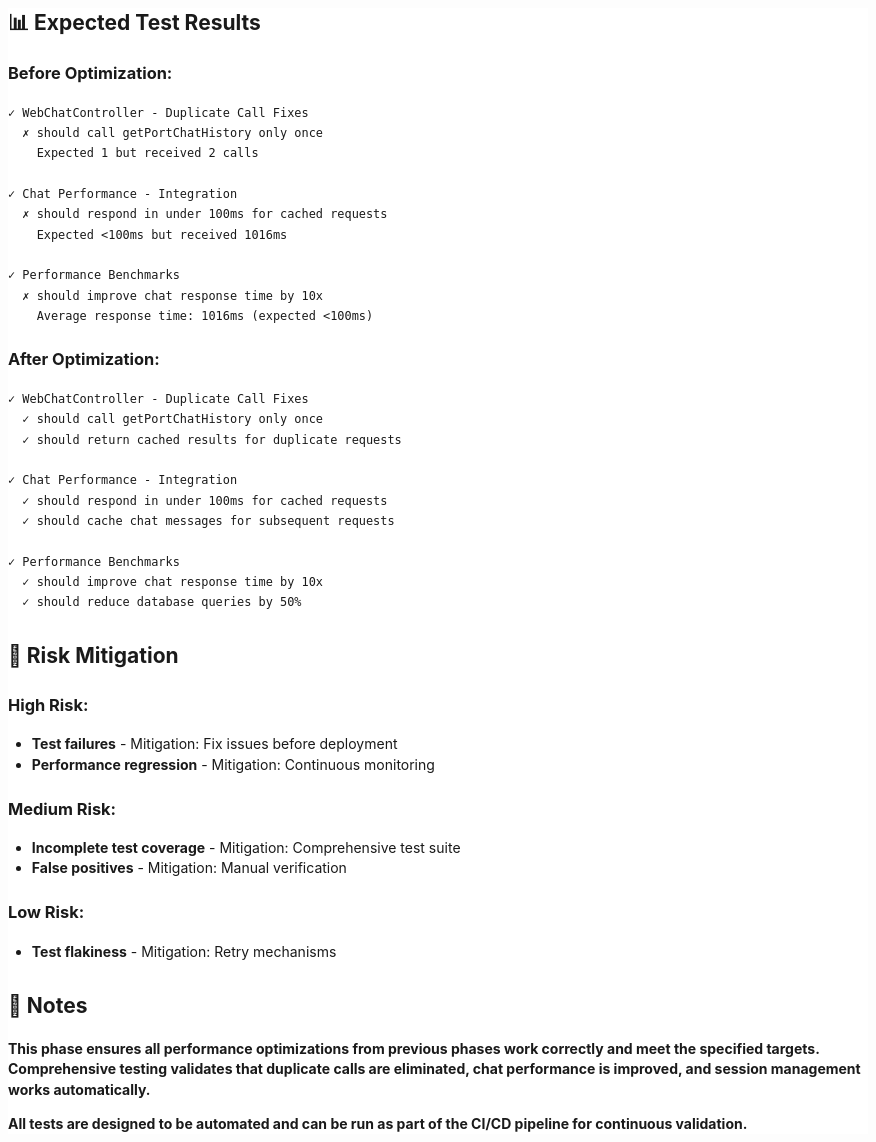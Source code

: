 ## 📊 **Expected Test Results**

### **Before Optimization:**
```
✓ WebChatController - Duplicate Call Fixes
  ✗ should call getPortChatHistory only once
    Expected 1 but received 2 calls

✓ Chat Performance - Integration
  ✗ should respond in under 100ms for cached requests
    Expected <100ms but received 1016ms

✓ Performance Benchmarks
  ✗ should improve chat response time by 10x
    Average response time: 1016ms (expected <100ms)
```

### **After Optimization:**
```
✓ WebChatController - Duplicate Call Fixes
  ✓ should call getPortChatHistory only once
  ✓ should return cached results for duplicate requests

✓ Chat Performance - Integration
  ✓ should respond in under 100ms for cached requests
  ✓ should cache chat messages for subsequent requests

✓ Performance Benchmarks
  ✓ should improve chat response time by 10x
  ✓ should reduce database queries by 50%
```

## 🚨 **Risk Mitigation**

### **High Risk:**
- **Test failures** - Mitigation: Fix issues before deployment
- **Performance regression** - Mitigation: Continuous monitoring

### **Medium Risk:**
- **Incomplete test coverage** - Mitigation: Comprehensive test suite
- **False positives** - Mitigation: Manual verification

### **Low Risk:**
- **Test flakiness** - Mitigation: Retry mechanisms

## 📝 **Notes**

**This phase ensures all performance optimizations from previous phases work correctly and meet the specified targets. Comprehensive testing validates that duplicate calls are eliminated, chat performance is improved, and session management works automatically.**

**All tests are designed to be automated and can be run as part of the CI/CD pipeline for continuous validation.** 